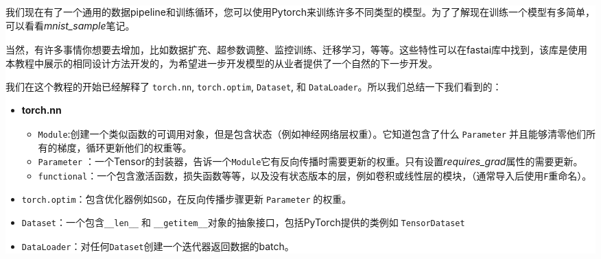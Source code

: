 我们现在有了一个通用的数据pipeline和训练循环，您可以使用Pytorch来训练许多不同类型的模型。为了了解现在训练一个模型有多简单，可以看看*mnist_sample*笔记。

当然，有许多事情你想要去增加，比如数据扩充、超参数调整、监控训练、迁移学习，等等。这些特性可以在fastai库中找到，该库是使用本教程中展示的相同设计方法开发的，为希望进一步开发模型的从业者提供了一个自然的下一步开发。

我们在这个教程的开始已经解释了 `torch.nn`, `torch.optim`, `Dataset`, 和 `DataLoader`。所以我们总结一下我们看到的：

* **torch.nn**
  *  `Module`:创建一个类似函数的可调用对象，但是包含状态（例如神经网络层权重）。它知道包含了什么 `Parameter` 并且能够清零他们所有的梯度，循环更新他们的权重等。
  *  `Parameter` ：一个Tensor的封装器，告诉一个`Module`它有反向传播时需要更新的权重。只有设置*requires_grad*属性的需要更新。
  * `functional`：一个包含激活函数，损失函数等等，以及没有状态版本的层，例如卷积或线性层的模块，（通常导入后使用`F`重命名）。

* `torch.optim`：包含优化器例如`SGD`，在反向传播步骤更新 `Parameter` 的权重。
* `Dataset`：一个包含`__len__` 和 `__getitem__`对象的抽象接口，包括PyTorch提供的类例如 `TensorDataset`
* `DataLoader`：对任何`Dataset`创建一个迭代器返回数据的batch。